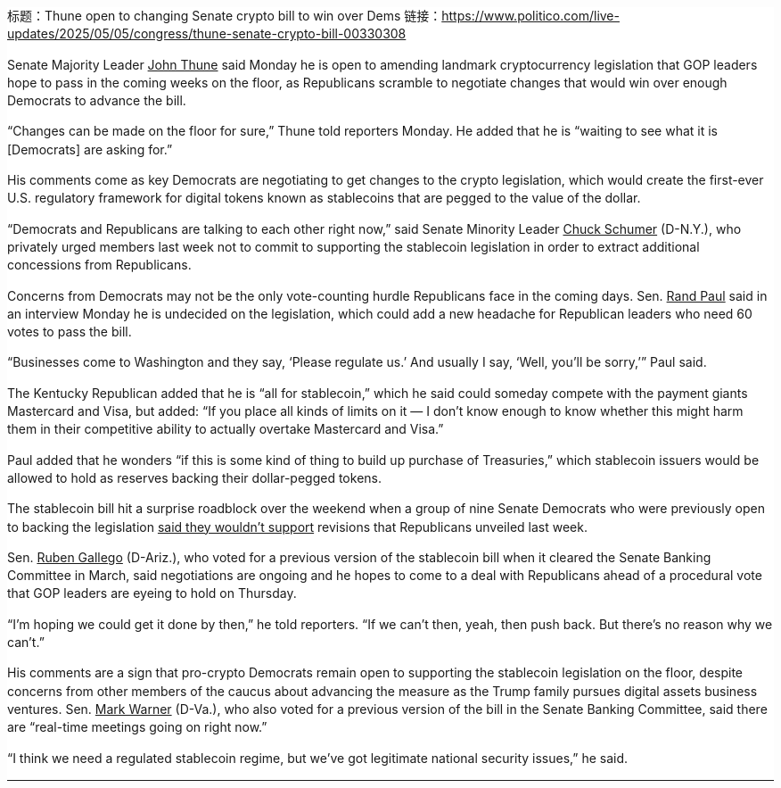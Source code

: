 标题：Thune open to changing Senate crypto bill to win over Dems
链接：https://www.politico.com/live-updates/2025/05/05/congress/thune-senate-crypto-bill-00330308

Senate Majority Leader [John Thune](https://directory.politicopro.com/member/51242) said Monday he is open to amending landmark cryptocurrency legislation that GOP leaders hope to pass in the coming weeks on the floor, as Republicans scramble to negotiate changes that would win over enough Democrats to advance the bill.

“Changes can be made on the floor for sure,” Thune told reporters Monday. He added that he is “waiting to see what it is [Democrats] are asking for.”

His comments come as key Democrats are negotiating to get changes to the crypto legislation, which would create the first-ever U.S. regulatory framework for digital tokens known as stablecoins that are pegged to the value of the dollar.

“Democrats and Republicans are talking to each other right now,” said Senate Minority Leader [Chuck Schumer](https://directory.politicopro.com/member/51231) (D-N.Y.), who privately urged members last week not to commit to supporting the stablecoin legislation in order to extract additional concessions from Republicans.

Concerns from Democrats may not be the only vote-counting hurdle Republicans face in the coming days. Sen. [Rand Paul](https://directory.politicopro.com/member/151828) said in an interview Monday he is undecided on the legislation, which could add a new headache for Republican leaders who need 60 votes to pass the bill.

“Businesses come to Washington and they say, ‘Please regulate us.’ And usually I say, ‘Well, you’ll be sorry,’” Paul said.

The Kentucky Republican added that he is “all for stablecoin,” which he said could someday compete with the payment giants Mastercard and Visa, but added: “If you place all kinds of limits on it — I don’t know enough to know whether this might harm them in their competitive ability to actually overtake Mastercard and Visa.”

Paul added that he wonders “if this is some kind of thing to build up purchase of Treasuries,” which stablecoin issuers would be allowed to hold as reserves backing their dollar-pegged tokens.

The stablecoin bill hit a surprise roadblock over the weekend when a group of nine Senate Democrats who were previously open to backing the legislation [said they wouldn’t support](https://www.politico.com/news/2025/05/03/crypto-democrats-senate-stablecoin-00325255) revisions that Republicans unveiled last week.

Sen. [Ruben Gallego](https://directory.politicopro.com/member/189136) (D-Ariz.), who voted for a previous version of the stablecoin bill when it cleared the Senate Banking Committee in March, said negotiations are ongoing and he hopes to come to a deal with Republicans ahead of a procedural vote that GOP leaders are eyeing to hold on Thursday.

“I’m hoping we could get it done by then,” he told reporters. “If we can’t then, yeah, then push back. But there’s no reason why we can’t.”

His comments are a sign that pro-crypto Democrats remain open to supporting the stablecoin legislation on the floor, despite concerns from other members of the caucus about advancing the measure as the Trump family pursues digital assets business ventures. Sen. [Mark Warner](https://directory.politicopro.com/member/66837) (D-Va.), who also voted for a previous version of the bill in the Senate Banking Committee, said there are “real-time meetings going on right now.”

“I think we need a regulated stablecoin regime, but we’ve got legitimate national security issues,” he said.

---
